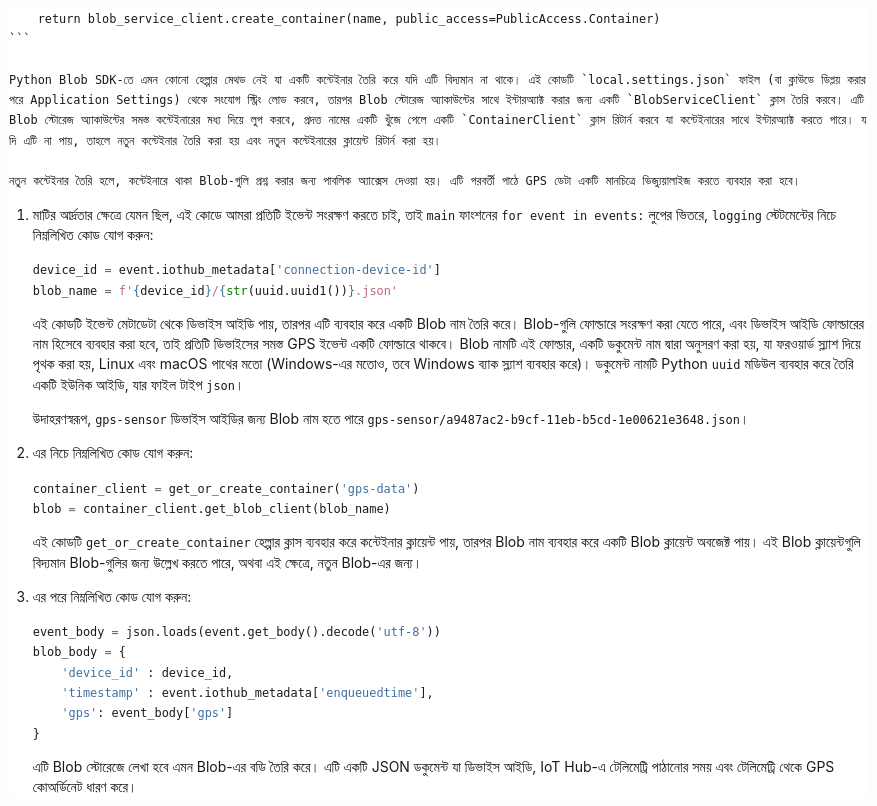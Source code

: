         return blob_service_client.create_container(name, public_access=PublicAccess.Container)
    ```

    Python Blob SDK-তে এমন কোনো হেল্পার মেথড নেই যা একটি কন্টেইনার তৈরি করে যদি এটি বিদ্যমান না থাকে। এই কোডটি `local.settings.json` ফাইল (বা ক্লাউডে ডিপ্লয় করার পরে Application Settings) থেকে সংযোগ স্ট্রিং লোড করবে, তারপর Blob স্টোরেজ অ্যাকাউন্টের সাথে ইন্টারঅ্যাক্ট করার জন্য একটি `BlobServiceClient` ক্লাস তৈরি করবে। এটি Blob স্টোরেজ অ্যাকাউন্টের সমস্ত কন্টেইনারের মধ্য দিয়ে লুপ করবে, প্রদত্ত নামের একটি খুঁজে পেলে একটি `ContainerClient` ক্লাস রিটার্ন করবে যা কন্টেইনারের সাথে ইন্টারঅ্যাক্ট করতে পারে। যদি এটি না পায়, তাহলে নতুন কন্টেইনার তৈরি করা হয় এবং নতুন কন্টেইনারের ক্লায়েন্ট রিটার্ন করা হয়।

    নতুন কন্টেইনার তৈরি হলে, কন্টেইনারে থাকা Blob-গুলি প্রশ্ন করার জন্য পাবলিক অ্যাক্সেস দেওয়া হয়। এটি পরবর্তী পাঠে GPS ডেটা একটি মানচিত্রে ভিজ্যুয়ালাইজ করতে ব্যবহার করা হবে।

1. মাটির আর্দ্রতার ক্ষেত্রে যেমন ছিল, এই কোডে আমরা প্রতিটি ইভেন্ট সংরক্ষণ করতে চাই, তাই `main` ফাংশনের `for event in events:` লুপের ভিতরে, `logging` স্টেটমেন্টের নিচে নিম্নলিখিত কোড যোগ করুন:

    ```python
    device_id = event.iothub_metadata['connection-device-id']
    blob_name = f'{device_id}/{str(uuid.uuid1())}.json'
    ```

    এই কোডটি ইভেন্ট মেটাডেটা থেকে ডিভাইস আইডি পায়, তারপর এটি ব্যবহার করে একটি Blob নাম তৈরি করে। Blob-গুলি ফোল্ডারে সংরক্ষণ করা যেতে পারে, এবং ডিভাইস আইডি ফোল্ডারের নাম হিসেবে ব্যবহার করা হবে, তাই প্রতিটি ডিভাইসের সমস্ত GPS ইভেন্ট একটি ফোল্ডারে থাকবে। Blob নামটি এই ফোল্ডার, একটি ডকুমেন্ট নাম দ্বারা অনুসরণ করা হয়, যা ফরওয়ার্ড স্ল্যাশ দিয়ে পৃথক করা হয়, Linux এবং macOS পাথের মতো (Windows-এর মতোও, তবে Windows ব্যাক স্ল্যাশ ব্যবহার করে)। ডকুমেন্ট নামটি Python `uuid` মডিউল ব্যবহার করে তৈরি একটি ইউনিক আইডি, যার ফাইল টাইপ `json`।

    উদাহরণস্বরূপ, `gps-sensor` ডিভাইস আইডির জন্য Blob নাম হতে পারে `gps-sensor/a9487ac2-b9cf-11eb-b5cd-1e00621e3648.json`।

1. এর নিচে নিম্নলিখিত কোড যোগ করুন:

    ```python
    container_client = get_or_create_container('gps-data')
    blob = container_client.get_blob_client(blob_name)
    ```

    এই কোডটি `get_or_create_container` হেল্পার ক্লাস ব্যবহার করে কন্টেইনার ক্লায়েন্ট পায়, তারপর Blob নাম ব্যবহার করে একটি Blob ক্লায়েন্ট অবজেক্ট পায়। এই Blob ক্লায়েন্টগুলি বিদ্যমান Blob-গুলির জন্য উল্লেখ করতে পারে, অথবা এই ক্ষেত্রে, নতুন Blob-এর জন্য।

1. এর পরে নিম্নলিখিত কোড যোগ করুন:

    ```python
    event_body = json.loads(event.get_body().decode('utf-8'))
    blob_body = {
        'device_id' : device_id,
        'timestamp' : event.iothub_metadata['enqueuedtime'],
        'gps': event_body['gps']
    }
    ```

    এটি Blob স্টোরেজে লেখা হবে এমন Blob-এর বডি তৈরি করে। এটি একটি JSON ডকুমেন্ট যা ডিভাইস আইডি, IoT Hub-এ টেলিমেট্রি পাঠানোর সময় এবং টেলিমেট্রি থেকে GPS কোঅর্ডিনেট ধারণ করে।
